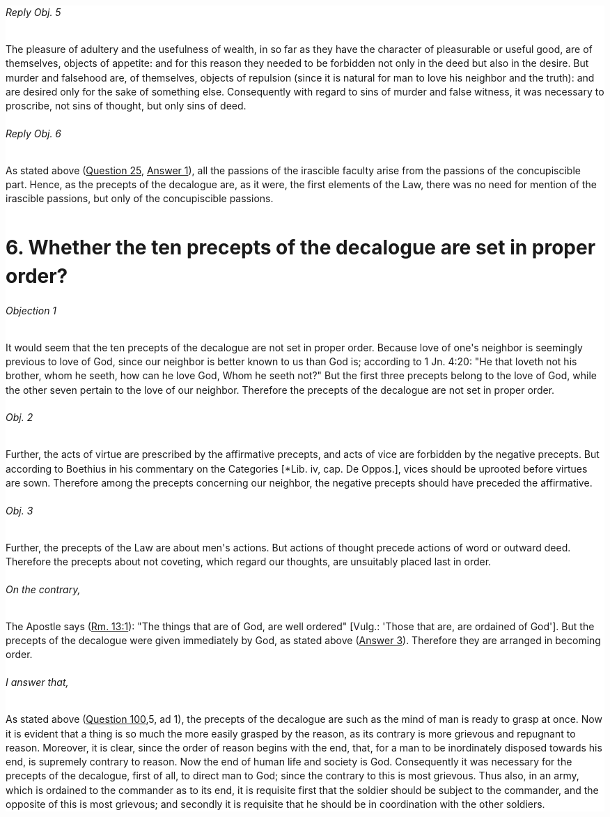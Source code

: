 ###### Reply Obj. 5
The pleasure of adultery and the usefulness of wealth, in so far as they have the character of pleasurable or useful good, are of themselves, objects of appetite: and for this reason they needed to be forbidden not only in the deed but also in the desire. But murder and falsehood are, of themselves, objects of repulsion (since it is natural for man to love his neighbor and the truth): and are desired only for the sake of something else. Consequently with regard to sins of murder and false witness, it was necessary to proscribe, not sins of thought, but only sins of deed.  

###### Reply Obj. 6
As stated above ([Question 25](25.%20Order%20of%20the%20Passions%20to%20One%20Another.md), [Answer 1](25.%20Order%20of%20the%20Passions%20to%20One%20Another.md#1.%20Whether%20the%20irascible%20passions%20precede%20the%20concupiscible%20passions,%20or%20vice%20versa?)), all the passions of the irascible faculty arise from the passions of the concupiscible part. Hence, as the precepts of the decalogue are, as it were, the first elements of the Law, there was no need for mention of the irascible passions, but only of the concupiscible passions.  




# 6. Whether the ten precepts of the decalogue are set in proper order? 

###### Objection 1
It would seem that the ten precepts of the decalogue are not set in proper order. Because love of one's neighbor is seemingly previous to love of God, since our neighbor is better known to us than God is; according to 1 Jn. 4:20: "He that loveth not his brother, whom he seeth, how can he love God, Whom he seeth not?" But the first three precepts belong to the love of God, while the other seven pertain to the love of our neighbor. Therefore the precepts of the decalogue are not set in proper order.  

###### Obj. 2
Further, the acts of virtue are prescribed by the affirmative precepts, and acts of vice are forbidden by the negative precepts. But according to Boethius in his commentary on the Categories \[\*Lib. iv, cap. De Oppos.\], vices should be uprooted before virtues are sown. Therefore among the precepts concerning our neighbor, the negative precepts should have preceded the affirmative.  

###### Obj. 3
Further, the precepts of the Law are about men's actions. But actions of thought precede actions of word or outward deed. Therefore the precepts about not coveting, which regard our thoughts, are unsuitably placed last in order.  

###### On the contrary,
The Apostle says ([Rm. 13:1](http://bible.gospelcom.net/bible?Rm++13:1)): "The things that are of God, are well ordered" \[Vulg.: 'Those that are, are ordained of God'\]. But the precepts of the decalogue were given immediately by God, as stated above ([Answer 3](#3.%20Whether%20all%20the%20moral%20precepts%20of%20the%20Old%20Law%20are%20reducible%20to%20the%20ten%20precepts%20of%20the%20decalogue?%20)). Therefore they are arranged in becoming order.  

###### I answer that,
As stated above ([Question 100](),5, ad 1), the precepts of the decalogue are such as the mind of man is ready to grasp at once. Now it is evident that a thing is so much the more easily grasped by the reason, as its contrary is more grievous and repugnant to reason. Moreover, it is clear, since the order of reason begins with the end, that, for a man to be inordinately disposed towards his end, is supremely contrary to reason. Now the end of human life and society is God. Consequently it was necessary for the precepts of the decalogue, first of all, to direct man to God; since the contrary to this is most grievous. Thus also, in an army, which is ordained to the commander as to its end, it is requisite first that the soldier should be subject to the commander, and the opposite of this is most grievous; and secondly it is requisite that he should be in coordination with the other soldiers.  
